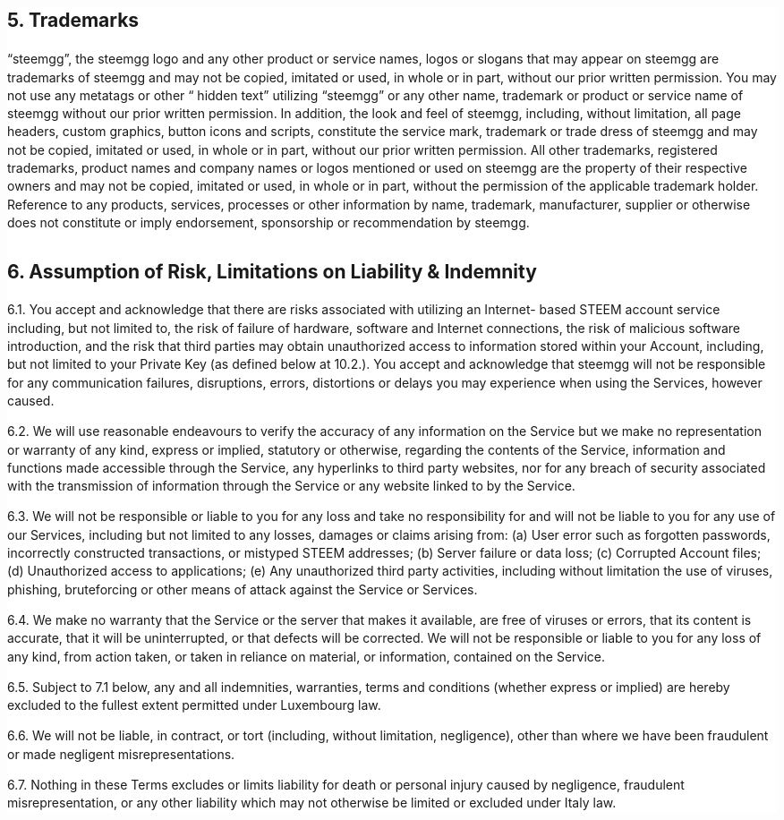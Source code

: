 ## 5. Trademarks

“steemgg”, the steemgg logo and any other product or service names, logos or slogans that may appear on steemgg are trademarks of steemgg and may not be copied, imitated or used, in whole or in part, without our prior written permission. You may not use any metatags or other “ hidden text” utilizing “steemgg” or any other name, trademark or product or service name of steemgg without our prior written permission. In addition, the look and feel of steemgg, including, without limitation, all page headers, custom graphics, button icons and scripts, constitute the service mark, trademark or trade dress of steemgg and may not be copied, imitated or used, in whole or in part, without our prior written permission. All other trademarks, registered trademarks, product names and company names or logos mentioned or used on steemgg are the property of their respective owners and may not be copied, imitated or used, in whole or in part, without the permission of the applicable trademark holder. Reference to any products, services, processes or other information by name, trademark, manufacturer, supplier or otherwise does not constitute or imply endorsement, sponsorship or recommendation by steemgg.

## 6. Assumption of Risk, Limitations on Liability & Indemnity

6.1. You accept and acknowledge that there are risks associated with utilizing an Internet- based STEEM account service including, but not limited to, the risk of failure of hardware, software and Internet connections, the risk of malicious software introduction, and the risk that third parties may obtain unauthorized access to information stored within your Account, including, but not limited to your Private Key (as defined below at 10.2.). You accept and acknowledge that steemgg will not be responsible for any communication failures, disruptions, errors, distortions or delays you may experience when using the Services, however caused.

6.2. We will use reasonable endeavours to verify the accuracy of any information on the Service but we make no representation or warranty of any kind, express or implied, statutory or otherwise, regarding the contents of the Service, information and functions made accessible through the Service, any hyperlinks to third party websites, nor for any breach of security associated with the transmission of information through the Service or any website linked to by the Service.

6.3. We will not be responsible or liable to you for any loss and take no responsibility for and will not be liable to you for any use of our Services, including but not limited to any losses, damages or claims arising from: (a) User error such as forgotten passwords, incorrectly constructed transactions, or mistyped STEEM addresses; (b) Server failure or data loss; (c) Corrupted Account files; (d) Unauthorized access to applications; (e) Any unauthorized third party activities, including without limitation the use of viruses, phishing, bruteforcing or other means of attack against the Service or Services.

6.4. We make no warranty that the Service or the server that makes it available, are free of viruses or errors, that its content is accurate, that it will be uninterrupted, or that defects will be corrected. We will not be responsible or liable to you for any loss of any kind, from action taken, or taken in reliance on material, or information, contained on the Service.

6.5. Subject to 7.1 below, any and all indemnities, warranties, terms and conditions (whether express or implied) are hereby excluded to the fullest extent permitted under Luxembourg law.

6.6. We will not be liable, in contract, or tort (including, without limitation, negligence), other than where we have been fraudulent or made negligent misrepresentations.

6.7. Nothing in these Terms excludes or limits liability for death or personal injury caused by negligence, fraudulent misrepresentation, or any other liability which may not otherwise be limited or excluded under Italy law.
